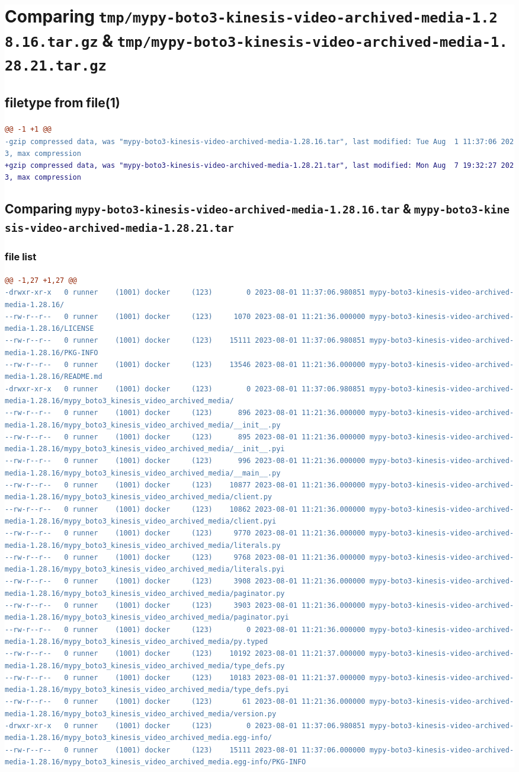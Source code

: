 # Comparing `tmp/mypy-boto3-kinesis-video-archived-media-1.28.16.tar.gz` & `tmp/mypy-boto3-kinesis-video-archived-media-1.28.21.tar.gz`

## filetype from file(1)

```diff
@@ -1 +1 @@
-gzip compressed data, was "mypy-boto3-kinesis-video-archived-media-1.28.16.tar", last modified: Tue Aug  1 11:37:06 2023, max compression
+gzip compressed data, was "mypy-boto3-kinesis-video-archived-media-1.28.21.tar", last modified: Mon Aug  7 19:32:27 2023, max compression
```

## Comparing `mypy-boto3-kinesis-video-archived-media-1.28.16.tar` & `mypy-boto3-kinesis-video-archived-media-1.28.21.tar`

### file list

```diff
@@ -1,27 +1,27 @@
-drwxr-xr-x   0 runner    (1001) docker     (123)        0 2023-08-01 11:37:06.980851 mypy-boto3-kinesis-video-archived-media-1.28.16/
--rw-r--r--   0 runner    (1001) docker     (123)     1070 2023-08-01 11:21:36.000000 mypy-boto3-kinesis-video-archived-media-1.28.16/LICENSE
--rw-r--r--   0 runner    (1001) docker     (123)    15111 2023-08-01 11:37:06.980851 mypy-boto3-kinesis-video-archived-media-1.28.16/PKG-INFO
--rw-r--r--   0 runner    (1001) docker     (123)    13546 2023-08-01 11:21:36.000000 mypy-boto3-kinesis-video-archived-media-1.28.16/README.md
-drwxr-xr-x   0 runner    (1001) docker     (123)        0 2023-08-01 11:37:06.980851 mypy-boto3-kinesis-video-archived-media-1.28.16/mypy_boto3_kinesis_video_archived_media/
--rw-r--r--   0 runner    (1001) docker     (123)      896 2023-08-01 11:21:36.000000 mypy-boto3-kinesis-video-archived-media-1.28.16/mypy_boto3_kinesis_video_archived_media/__init__.py
--rw-r--r--   0 runner    (1001) docker     (123)      895 2023-08-01 11:21:36.000000 mypy-boto3-kinesis-video-archived-media-1.28.16/mypy_boto3_kinesis_video_archived_media/__init__.pyi
--rw-r--r--   0 runner    (1001) docker     (123)      996 2023-08-01 11:21:36.000000 mypy-boto3-kinesis-video-archived-media-1.28.16/mypy_boto3_kinesis_video_archived_media/__main__.py
--rw-r--r--   0 runner    (1001) docker     (123)    10877 2023-08-01 11:21:36.000000 mypy-boto3-kinesis-video-archived-media-1.28.16/mypy_boto3_kinesis_video_archived_media/client.py
--rw-r--r--   0 runner    (1001) docker     (123)    10862 2023-08-01 11:21:36.000000 mypy-boto3-kinesis-video-archived-media-1.28.16/mypy_boto3_kinesis_video_archived_media/client.pyi
--rw-r--r--   0 runner    (1001) docker     (123)     9770 2023-08-01 11:21:36.000000 mypy-boto3-kinesis-video-archived-media-1.28.16/mypy_boto3_kinesis_video_archived_media/literals.py
--rw-r--r--   0 runner    (1001) docker     (123)     9768 2023-08-01 11:21:36.000000 mypy-boto3-kinesis-video-archived-media-1.28.16/mypy_boto3_kinesis_video_archived_media/literals.pyi
--rw-r--r--   0 runner    (1001) docker     (123)     3908 2023-08-01 11:21:36.000000 mypy-boto3-kinesis-video-archived-media-1.28.16/mypy_boto3_kinesis_video_archived_media/paginator.py
--rw-r--r--   0 runner    (1001) docker     (123)     3903 2023-08-01 11:21:36.000000 mypy-boto3-kinesis-video-archived-media-1.28.16/mypy_boto3_kinesis_video_archived_media/paginator.pyi
--rw-r--r--   0 runner    (1001) docker     (123)        0 2023-08-01 11:21:36.000000 mypy-boto3-kinesis-video-archived-media-1.28.16/mypy_boto3_kinesis_video_archived_media/py.typed
--rw-r--r--   0 runner    (1001) docker     (123)    10192 2023-08-01 11:21:37.000000 mypy-boto3-kinesis-video-archived-media-1.28.16/mypy_boto3_kinesis_video_archived_media/type_defs.py
--rw-r--r--   0 runner    (1001) docker     (123)    10183 2023-08-01 11:21:37.000000 mypy-boto3-kinesis-video-archived-media-1.28.16/mypy_boto3_kinesis_video_archived_media/type_defs.pyi
--rw-r--r--   0 runner    (1001) docker     (123)       61 2023-08-01 11:21:36.000000 mypy-boto3-kinesis-video-archived-media-1.28.16/mypy_boto3_kinesis_video_archived_media/version.py
-drwxr-xr-x   0 runner    (1001) docker     (123)        0 2023-08-01 11:37:06.980851 mypy-boto3-kinesis-video-archived-media-1.28.16/mypy_boto3_kinesis_video_archived_media.egg-info/
--rw-r--r--   0 runner    (1001) docker     (123)    15111 2023-08-01 11:37:06.000000 mypy-boto3-kinesis-video-archived-media-1.28.16/mypy_boto3_kinesis_video_archived_media.egg-info/PKG-INFO
```
